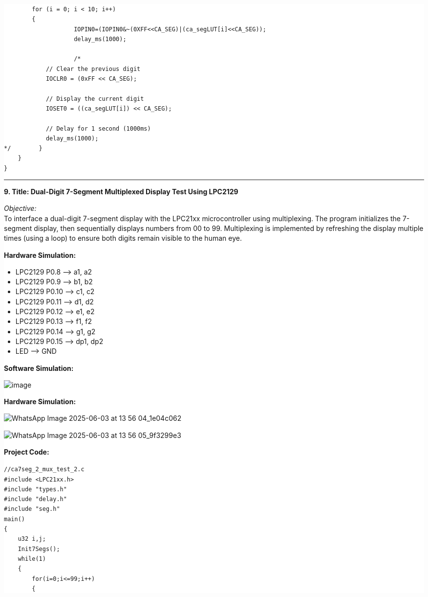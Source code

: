 ```
        for (i = 0; i < 10; i++)
        {
					IOPIN0=(IOPIN0&~(0XFF<<CA_SEG)|(ca_segLUT[i]<<CA_SEG));
					delay_ms(1000);
					
					/*
            // Clear the previous digit
            IOCLR0 = (0xFF << CA_SEG);

            // Display the current digit
            IOSET0 = ((ca_segLUT[i]) << CA_SEG);

            // Delay for 1 second (1000ms)
            delay_ms(1000);  
*/        }
    }
}
```

___________________________________________________________________________________________________________________________________________________________________________________________________________________________________

__9. Title: Dual-Digit 7-Segment Multiplexed Display Test Using LPC2129__

*Objective:*\
To interface a dual-digit 7-segment display with the LPC21xx microcontroller using multiplexing. The program initializes the 7-segment display, then sequentially displays numbers from 00 to 99. Multiplexing is implemented by refreshing the display multiple times (using a loop) to ensure both digits remain visible to the human eye.

__Hardware Simulation:__
 - LPC2129 P0.8 --> a1, a2
 - LPC2129 P0.9 --> b1, b2
 - LPC2129 P0.10 --> c1, c2
 - LPC2129 P0.11 --> d1, d2
 - LPC2129 P0.12 --> e1, e2
 - LPC2129 P0.13 --> f1, f2
 - LPC2129 P0.14 --> g1, g2
 - LPC2129 P0.15 --> dp1, dp2
 - LED --> GND

__Software Simulation:__

![image](https://github.com/user-attachments/assets/7393be86-7a30-426d-95ad-240a0d83fd4a)

__Hardware Simulation:__

![WhatsApp Image 2025-06-03 at 13 56 04_1e04c062](https://github.com/user-attachments/assets/db34b83e-5211-4fc4-8d08-d45f00c08671)

![WhatsApp Image 2025-06-03 at 13 56 05_9f3299e3](https://github.com/user-attachments/assets/03d78143-1331-454b-989a-6718e12de8d8)


__Project Code:__
```
//ca7seg_2_mux_test_2.c
#include <LPC21xx.h>
#include "types.h"
#include "delay.h"
#include "seg.h"
main()
{
	u32 i,j;
	Init7Segs();
	while(1)
	{
		for(i=0;i<=99;i++)
		{
```